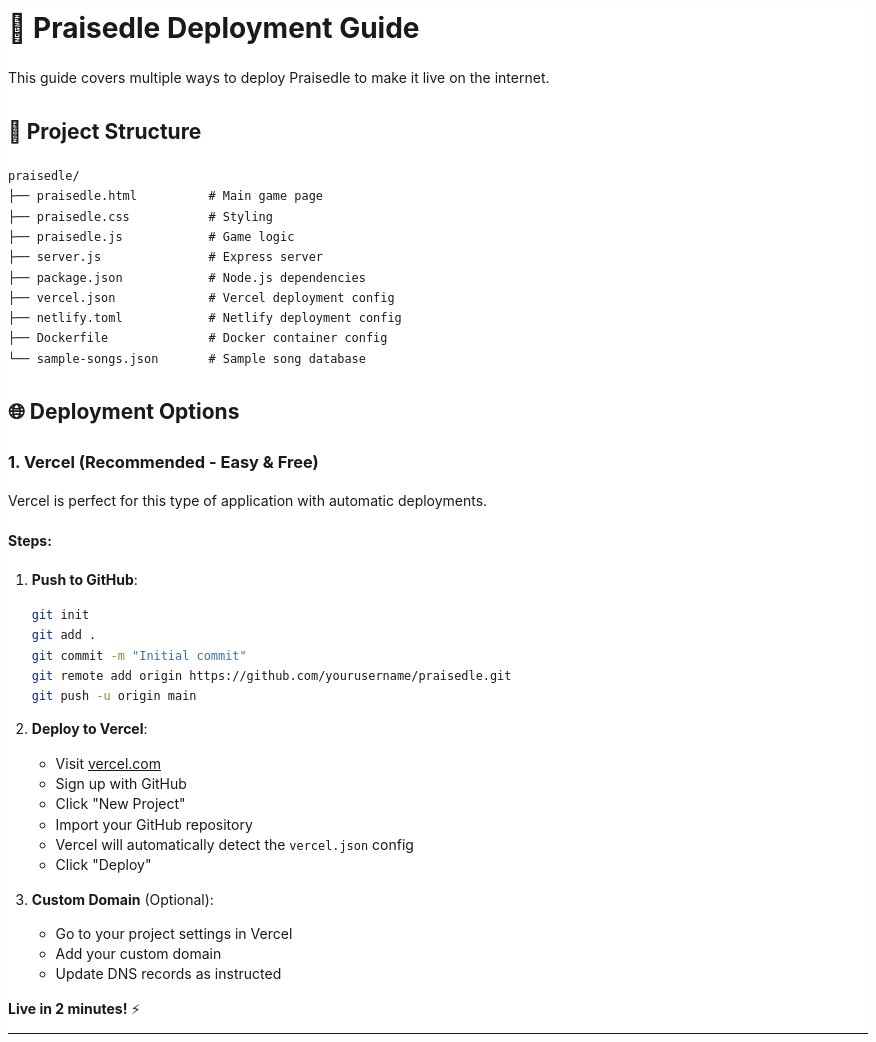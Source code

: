 # 🚀 Praisedle Deployment Guide

This guide covers multiple ways to deploy Praisedle to make it live on the internet.

## 📁 Project Structure

```
praisedle/
├── praisedle.html          # Main game page
├── praisedle.css           # Styling
├── praisedle.js            # Game logic
├── server.js               # Express server
├── package.json            # Node.js dependencies
├── vercel.json             # Vercel deployment config
├── netlify.toml            # Netlify deployment config
├── Dockerfile              # Docker container config
└── sample-songs.json       # Sample song database
```

## 🌐 Deployment Options

### 1. Vercel (Recommended - Easy & Free)

Vercel is perfect for this type of application with automatic deployments.

#### Steps:
1. **Push to GitHub**:
   ```bash
   git init
   git add .
   git commit -m "Initial commit"
   git remote add origin https://github.com/yourusername/praisedle.git
   git push -u origin main
   ```

2. **Deploy to Vercel**:
   - Visit [vercel.com](https://vercel.com)
   - Sign up with GitHub
   - Click "New Project"
   - Import your GitHub repository
   - Vercel will automatically detect the `vercel.json` config
   - Click "Deploy"

3. **Custom Domain** (Optional):
   - Go to your project settings in Vercel
   - Add your custom domain
   - Update DNS records as instructed

**Live in 2 minutes!** ⚡

---
